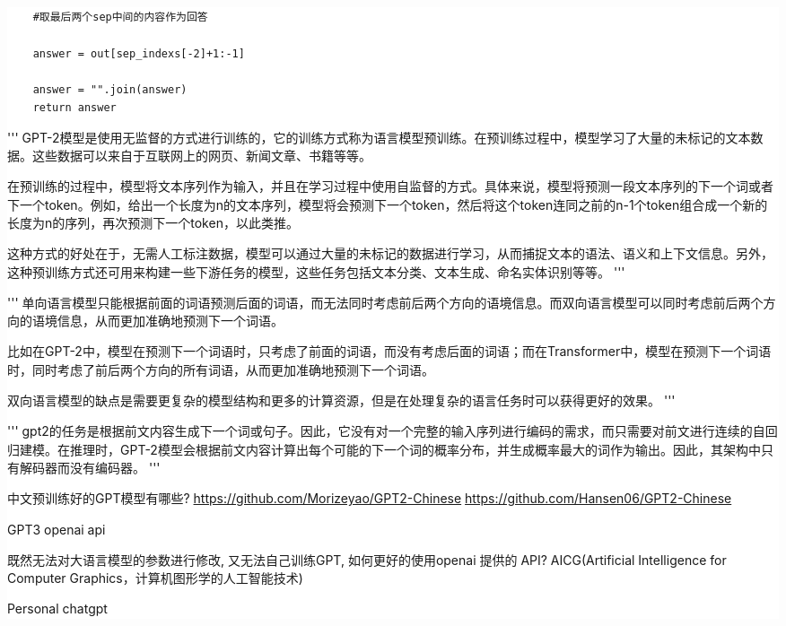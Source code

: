         #取最后两个sep中间的内容作为回答
       
        answer = out[sep_indexs[-2]+1:-1]
       
        answer = "".join(answer)
        return answer
        
'''
GPT-2模型是使用无监督的方式进行训练的，它的训练方式称为语言模型预训练。在预训练过程中，模型学习了大量的未标记的文本数据。这些数据可以来自于互联网上的网页、新闻文章、书籍等等。

在预训练的过程中，模型将文本序列作为输入，并且在学习过程中使用自监督的方式。具体来说，模型将预测一段文本序列的下一个词或者下一个token。例如，给出一个长度为n的文本序列，模型将会预测下一个token，然后将这个token连同之前的n-1个token组合成一个新的长度为n的序列，再次预测下一个token，以此类推。

这种方式的好处在于，无需人工标注数据，模型可以通过大量的未标记的数据进行学习，从而捕捉文本的语法、语义和上下文信息。另外，这种预训练方式还可用来构建一些下游任务的模型，这些任务包括文本分类、文本生成、命名实体识别等等。
'''

'''
单向语言模型只能根据前面的词语预测后面的词语，而无法同时考虑前后两个方向的语境信息。而双向语言模型可以同时考虑前后两个方向的语境信息，从而更加准确地预测下一个词语。

比如在GPT-2中，模型在预测下一个词语时，只考虑了前面的词语，而没有考虑后面的词语；而在Transformer中，模型在预测下一个词语时，同时考虑了前后两个方向的所有词语，从而更加准确地预测下一个词语。

双向语言模型的缺点是需要更复杂的模型结构和更多的计算资源，但是在处理复杂的语言任务时可以获得更好的效果。
'''

'''
gpt2的任务是根据前文内容生成下一个词或句子。因此，它没有对一个完整的输入序列进行编码的需求，而只需要对前文进行连续的自回归建模。在推理时，GPT-2模型会根据前文内容计算出每个可能的下一个词的概率分布，并生成概率最大的词作为输出。因此，其架构中只有解码器而没有编码器。
'''


中文预训练好的GPT模型有哪些?
https://github.com/Morizeyao/GPT2-Chinese
https://github.com/Hansen06/GPT2-Chinese

GPT3 openai api

既然无法对大语言模型的参数进行修改, 又无法自己训练GPT, 如何更好的使用openai 提供的 API?
AICG(Artificial Intelligence for Computer Graphics，计算机图形学的人工智能技术)


Personal chatgpt
